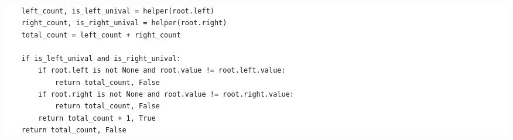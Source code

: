         left_count, is_left_unival = helper(root.left)
        right_count, is_right_unival = helper(root.right)
        total_count = left_count + right_count
    
        if is_left_unival and is_right_unival:
            if root.left is not None and root.value != root.left.value:
                return total_count, False
            if root.right is not None and root.value != root.right.value:
                return total_count, False
            return total_count + 1, True
        return total_count, False
    


